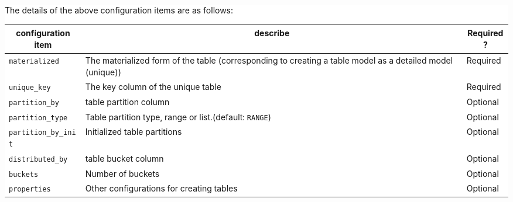 The details of the above configuration items are as follows:

| configuration item  | describe                                                     | Required? |
| ------------------- | ------------------------------------------------------------ | --------- |
| `materialized`      | The materialized form of the table (corresponding to creating a table model as a detailed model (unique)) | Required  |
| `unique_key`        | The key column of the unique table                           | Required  |
| `partition_by`      | table partition column                                       | Optional  |
| `partition_type`    | Table partition type, range or list.(default: `RANGE`)       | Optional  |
| `partition_by_init` | Initialized table partitions                                 | Optional  |
| `distributed_by`    | table bucket column                                          | Optional  |
| `buckets`           | Number of buckets                                            | Optional  |
| `properties`        | Other configurations for creating tables                     | Optional  |